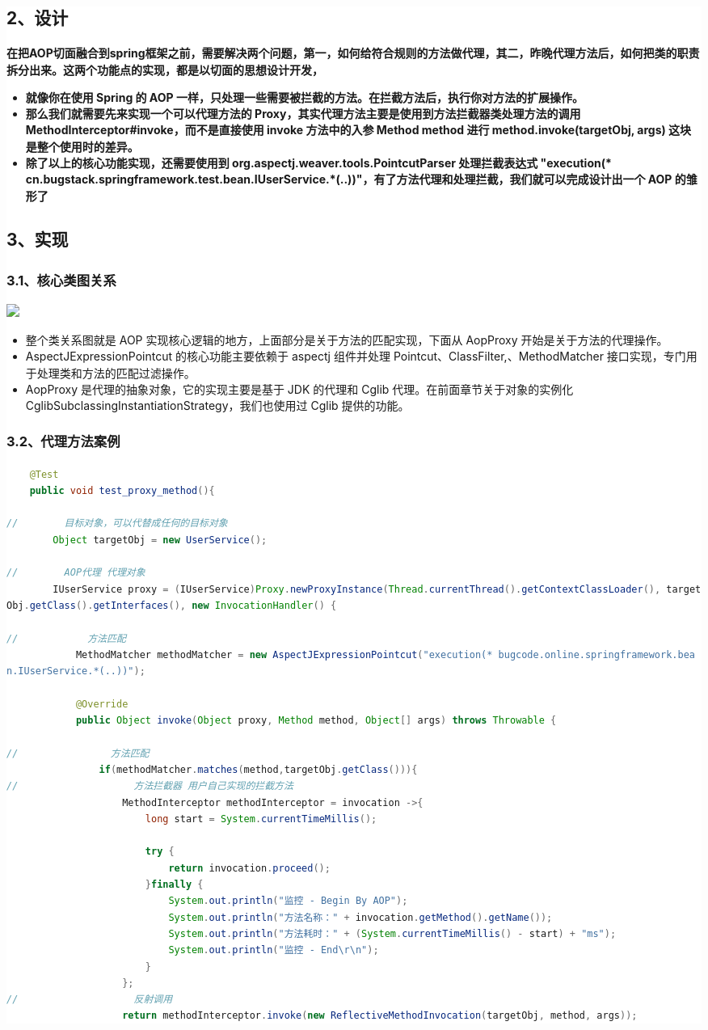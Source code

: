 
## 2、设计

**在把AOP切面融合到spring框架之前，需要解决两个问题，第一，如何给符合规则的方法做代理，其二，昨晚代理方法后，如何把类的职责拆分出来。这两个功能点的实现，都是以切面的思想设计开发，**

* **就像你在使用 Spring 的 AOP 一样，只处理一些需要被拦截的方法。在拦截方法后，执行你对方法的扩展操作。**
* **那么我们就需要先来实现一个可以代理方法的 Proxy，其实代理方法主要是使用到方法拦截器类处理方法的调用 **MethodInterceptor#invoke**，而不是直接使用 invoke 方法中的入参 Method method 进行 **method.invoke(targetObj, args)** 这块是整个使用时的差异。**
* **除了以上的核心功能实现，还需要使用到 org.aspectj.weaver.tools.PointcutParser 处理拦截表达式 "execution(\* cn.bugstack.springframework.test.bean.IUserService.\*(..))"，有了方法代理和处理拦截，我们就可以完成设计出一个 AOP 的雏形了**




## 3、实现

### 3.1、核心类图关系

![](https://vscodepic.oss-cn-beijing.aliyuncs.com/blog/eleven_aop_jdkAndCglib.webp)

* 整个类关系图就是 AOP 实现核心逻辑的地方，上面部分是关于方法的匹配实现，下面从 AopProxy 开始是关于方法的代理操作。
* AspectJExpressionPointcut 的核心功能主要依赖于 aspectj 组件并处理 Pointcut、ClassFilter,、MethodMatcher 接口实现，专门用于处理类和方法的匹配过滤操作。
* AopProxy 是代理的抽象对象，它的实现主要是基于 JDK 的代理和 Cglib 代理。在前面章节关于对象的实例化 CglibSubclassingInstantiationStrategy，我们也使用过 Cglib 提供的功能。

### 3.2、代理方法案例

```java
    @Test
    public void test_proxy_method(){

//        目标对象，可以代替成任何的目标对象
        Object targetObj = new UserService();

//        AOP代理 代理对象
        IUserService proxy = (IUserService)Proxy.newProxyInstance(Thread.currentThread().getContextClassLoader(), targetObj.getClass().getInterfaces(), new InvocationHandler() {

//            方法匹配
            MethodMatcher methodMatcher = new AspectJExpressionPointcut("execution(* bugcode.online.springframework.bean.IUserService.*(..))");

            @Override
            public Object invoke(Object proxy, Method method, Object[] args) throws Throwable {

//                方法匹配
                if(methodMatcher.matches(method,targetObj.getClass())){
//                    方法拦截器 用户自己实现的拦截方法
                    MethodInterceptor methodInterceptor = invocation ->{
                        long start = System.currentTimeMillis();

                        try {
                            return invocation.proceed();
                        }finally {
                            System.out.println("监控 - Begin By AOP");
                            System.out.println("方法名称：" + invocation.getMethod().getName());
                            System.out.println("方法耗时：" + (System.currentTimeMillis() - start) + "ms");
                            System.out.println("监控 - End\r\n");
                        }
                    };
//                    反射调用
                    return methodInterceptor.invoke(new ReflectiveMethodInvocation(targetObj, method, args));
```